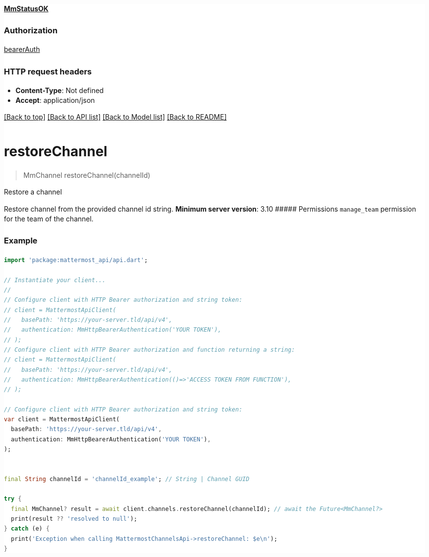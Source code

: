[**MmStatusOK**](MmStatusOK.md)

### Authorization

[bearerAuth](../GENERATED_README.md#bearerAuth)

### HTTP request headers

 - **Content-Type**: Not defined
 - **Accept**: application/json

[[Back to top]](#) [[Back to API list]](../GENERATED_README.md#documentation-for-api-endpoints) [[Back to Model list]](../GENERATED_README.md#documentation-for-models) [[Back to README]](../GENERATED_README.md)

# **restoreChannel**
> MmChannel restoreChannel(channelId)

Restore a channel

Restore channel from the provided channel id string.  __Minimum server version__: 3.10  ##### Permissions `manage_team` permission for the team of the channel. 

### Example
```dart
import 'package:mattermost_api/api.dart';

// Instantiate your client...
//
// Configure client with HTTP Bearer authorization and string token:
// client = MattermostApiClient(
//   basePath: 'https://your-server.tld/api/v4',
//   authentication: MmHttpBearerAuthentication('YOUR TOKEN'),
// );
// Configure client with HTTP Bearer authorization and function returning a string:
// client = MattermostApiClient(
//   basePath: 'https://your-server.tld/api/v4',
//   authentication: MmHttpBearerAuthentication(()=>'ACCESS TOKEN FROM FUNCTION'),
// );

// Configure client with HTTP Bearer authorization and string token:
var client = MattermostApiClient(
  basePath: 'https://your-server.tld/api/v4',
  authentication: MmHttpBearerAuthentication('YOUR TOKEN'),
);


final String channelId = 'channelId_example'; // String | Channel GUID

try {
  final MmChannel? result = await client.channels.restoreChannel(channelId); // await the Future<MmChannel?>
  print(result ?? 'resolved to null');
} catch (e) {
  print('Exception when calling MattermostChannelsApi->restoreChannel: $e\n');
}

```
